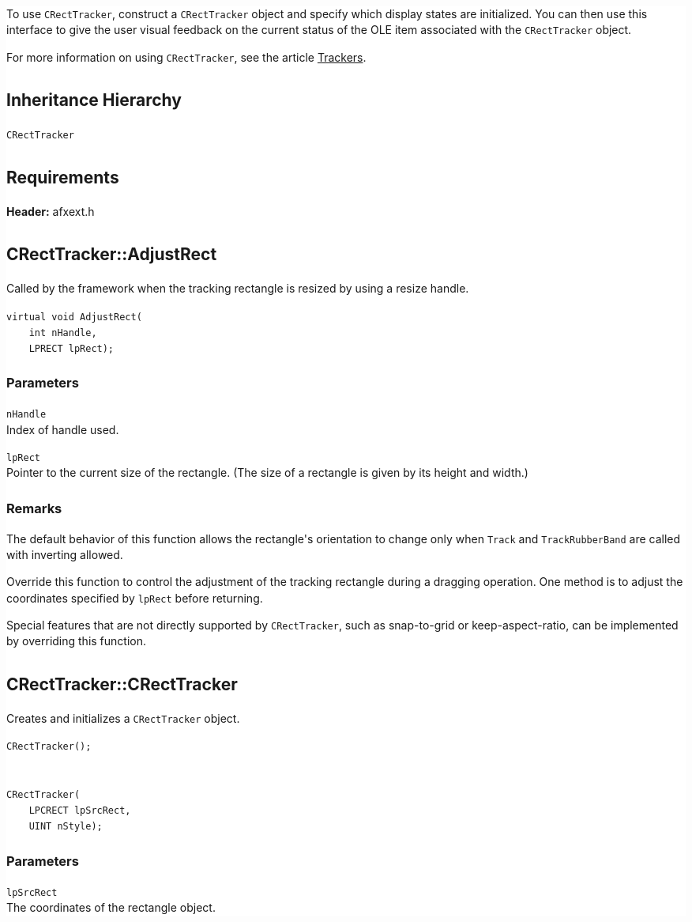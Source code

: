  To use `CRectTracker`, construct a `CRectTracker` object and specify which display states are initialized. You can then use this interface to give the user visual feedback on the current status of the OLE item associated with the `CRectTracker` object.  
  
 For more information on using `CRectTracker`, see the article [Trackers](../../mfc/trackers.md).  
  
## Inheritance Hierarchy  
 `CRectTracker`  
  
## Requirements  
 **Header:** afxext.h  
  
##  <a name="adjustrect"></a>  CRectTracker::AdjustRect  
 Called by the framework when the tracking rectangle is resized by using a resize handle.  
  
```  
virtual void AdjustRect(
    int nHandle,  
    LPRECT lpRect);
```  
  
### Parameters  
 `nHandle`  
 Index of handle used.  
  
 `lpRect`  
 Pointer to the current size of the rectangle. (The size of a rectangle is given by its height and width.)  
  
### Remarks  
 The default behavior of this function allows the rectangle's orientation to change only when `Track` and `TrackRubberBand` are called with inverting allowed.  
  
 Override this function to control the adjustment of the tracking rectangle during a dragging operation. One method is to adjust the coordinates specified by `lpRect` before returning.  
  
 Special features that are not directly supported by `CRectTracker`, such as snap-to-grid or keep-aspect-ratio, can be implemented by overriding this function.  
  
##  <a name="crecttracker"></a>  CRectTracker::CRectTracker  
 Creates and initializes a `CRectTracker` object.  
  
```  
CRectTracker();

 
CRectTracker(
    LPCRECT lpSrcRect,  
    UINT nStyle);
```  
  
### Parameters  
 `lpSrcRect`  
 The coordinates of the rectangle object.  
  